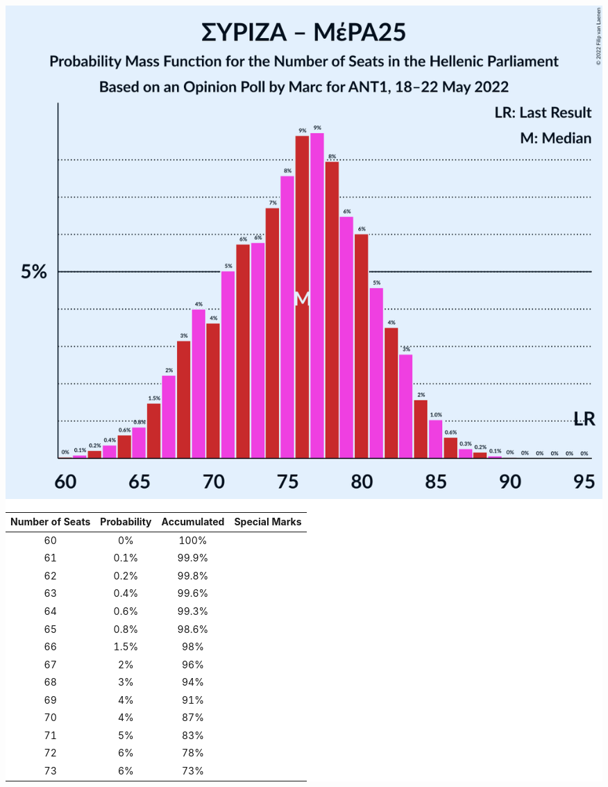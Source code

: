 ![Graph with seats probability mass function not yet produced](2022-05-22-Marc-coalitions-seats-pmf-συριζα–μέρα25.png "Seats Probability Mass Function")

| Number of Seats | Probability | Accumulated | Special Marks |
|:---------------:|:-----------:|:-----------:|:-------------:|
| 60 | 0% | 100% |  |
| 61 | 0.1% | 99.9% |  |
| 62 | 0.2% | 99.8% |  |
| 63 | 0.4% | 99.6% |  |
| 64 | 0.6% | 99.3% |  |
| 65 | 0.8% | 98.6% |  |
| 66 | 1.5% | 98% |  |
| 67 | 2% | 96% |  |
| 68 | 3% | 94% |  |
| 69 | 4% | 91% |  |
| 70 | 4% | 87% |  |
| 71 | 5% | 83% |  |
| 72 | 6% | 78% |  |
| 73 | 6% | 73% |  |